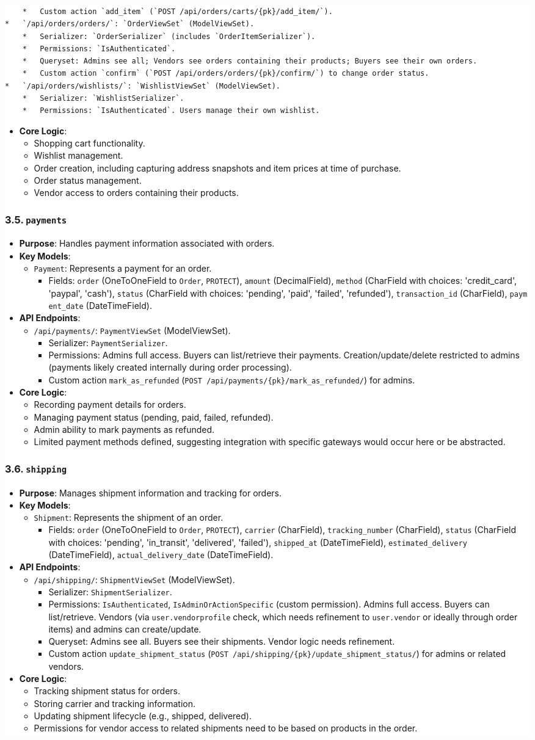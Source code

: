         *   Custom action `add_item` (`POST /api/orders/carts/{pk}/add_item/`).
    *   `/api/orders/orders/`: `OrderViewSet` (ModelViewSet).
        *   Serializer: `OrderSerializer` (includes `OrderItemSerializer`).
        *   Permissions: `IsAuthenticated`.
        *   Queryset: Admins see all; Vendors see orders containing their products; Buyers see their own orders.
        *   Custom action `confirm` (`POST /api/orders/orders/{pk}/confirm/`) to change order status.
    *   `/api/orders/wishlists/`: `WishlistViewSet` (ModelViewSet).
        *   Serializer: `WishlistSerializer`.
        *   Permissions: `IsAuthenticated`. Users manage their own wishlist.
*   **Core Logic**:
    *   Shopping cart functionality.
    *   Wishlist management.
    *   Order creation, including capturing address snapshots and item prices at time of purchase.
    *   Order status management.
    *   Vendor access to orders containing their products.

### 3.5. `payments`

*   **Purpose**: Handles payment information associated with orders.
*   **Key Models**:
    *   `Payment`: Represents a payment for an order.
        *   Fields: `order` (OneToOneField to `Order`, `PROTECT`), `amount` (DecimalField), `method` (CharField with choices: 'credit_card', 'paypal', 'cash'), `status` (CharField with choices: 'pending', 'paid', 'failed', 'refunded'), `transaction_id` (CharField), `payment_date` (DateTimeField).
*   **API Endpoints**:
    *   `/api/payments/`: `PaymentViewSet` (ModelViewSet).
        *   Serializer: `PaymentSerializer`.
        *   Permissions: Admins full access. Buyers can list/retrieve their payments. Creation/update/delete restricted to admins (payments likely created internally during order processing).
        *   Custom action `mark_as_refunded` (`POST /api/payments/{pk}/mark_as_refunded/`) for admins.
*   **Core Logic**:
    *   Recording payment details for orders.
    *   Managing payment status (pending, paid, failed, refunded).
    *   Admin ability to mark payments as refunded.
    *   Limited payment methods defined, suggesting integration with specific gateways would occur here or be abstracted.

### 3.6. `shipping`

*   **Purpose**: Manages shipment information and tracking for orders.
*   **Key Models**:
    *   `Shipment`: Represents the shipment of an order.
        *   Fields: `order` (OneToOneField to `Order`, `PROTECT`), `carrier` (CharField), `tracking_number` (CharField), `status` (CharField with choices: 'pending', 'in_transit', 'delivered', 'failed'), `shipped_at` (DateTimeField), `estimated_delivery` (DateTimeField), `actual_delivery_date` (DateTimeField).
*   **API Endpoints**:
    *   `/api/shipping/`: `ShipmentViewSet` (ModelViewSet).
        *   Serializer: `ShipmentSerializer`.
        *   Permissions: `IsAuthenticated`, `IsAdminOrActionSpecific` (custom permission). Admins full access. Buyers can list/retrieve. Vendors (via `user.vendorprofile` check, which needs refinement to `user.vendor` or ideally through order items) and admins can create/update.
        *   Queryset: Admins see all. Buyers see their shipments. Vendor logic needs refinement.
        *   Custom action `update_shipment_status` (`POST /api/shipping/{pk}/update_shipment_status/`) for admins or related vendors.
*   **Core Logic**:
    *   Tracking shipment status for orders.
    *   Storing carrier and tracking information.
    *   Updating shipment lifecycle (e.g., shipped, delivered).
    *   Permissions for vendor access to related shipments need to be based on products in the order.
